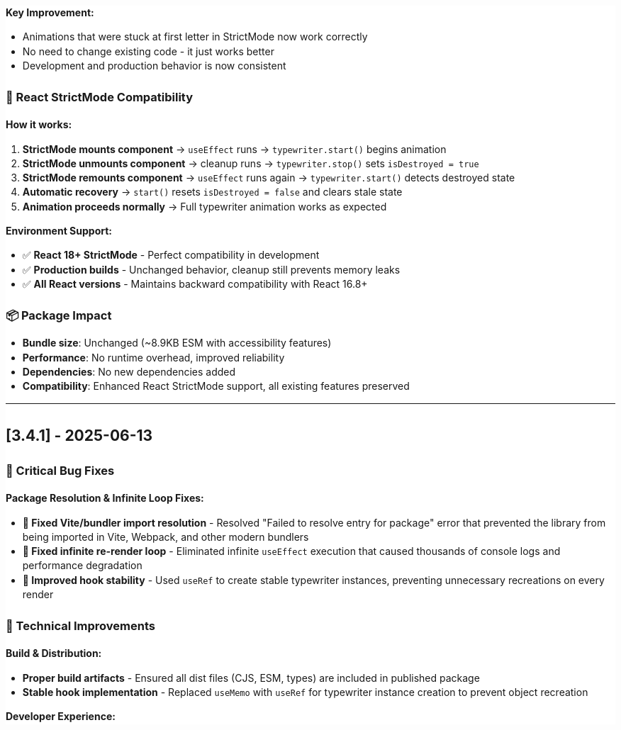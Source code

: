**Key Improvement:**

- Animations that were stuck at first letter in StrictMode now work correctly
- No need to change existing code - it just works better
- Development and production behavior is now consistent

### 🎯 React StrictMode Compatibility

**How it works:**

1. **StrictMode mounts component** → `useEffect` runs → `typewriter.start()` begins animation
2. **StrictMode unmounts component** → cleanup runs → `typewriter.stop()` sets `isDestroyed = true`
3. **StrictMode remounts component** → `useEffect` runs again → `typewriter.start()` detects destroyed state
4. **Automatic recovery** → `start()` resets `isDestroyed = false` and clears stale state
5. **Animation proceeds normally** → Full typewriter animation works as expected

**Environment Support:**

- ✅ **React 18+ StrictMode** - Perfect compatibility in development
- ✅ **Production builds** - Unchanged behavior, cleanup still prevents memory leaks
- ✅ **All React versions** - Maintains backward compatibility with React 16.8+

### 📦 Package Impact

- **Bundle size**: Unchanged (~8.9KB ESM with accessibility features)
- **Performance**: No runtime overhead, improved reliability
- **Dependencies**: No new dependencies added
- **Compatibility**: Enhanced React StrictMode support, all existing features preserved

---

## [3.4.1] - 2025-06-13

### 🐛 Critical Bug Fixes

**Package Resolution & Infinite Loop Fixes:**

- **🔧 Fixed Vite/bundler import resolution** - Resolved "Failed to resolve entry for package" error that prevented the library from being imported in Vite, Webpack, and other modern bundlers
- **🔧 Fixed infinite re-render loop** - Eliminated infinite `useEffect` execution that caused thousands of console logs and performance degradation
- **🔧 Improved hook stability** - Used `useRef` to create stable typewriter instances, preventing unnecessary recreations on every render

### 🔧 Technical Improvements

**Build & Distribution:**

- **Proper build artifacts** - Ensured all dist files (CJS, ESM, types) are included in published package
- **Stable hook implementation** - Replaced `useMemo` with `useRef` for typewriter instance creation to prevent object recreation

**Developer Experience:**
